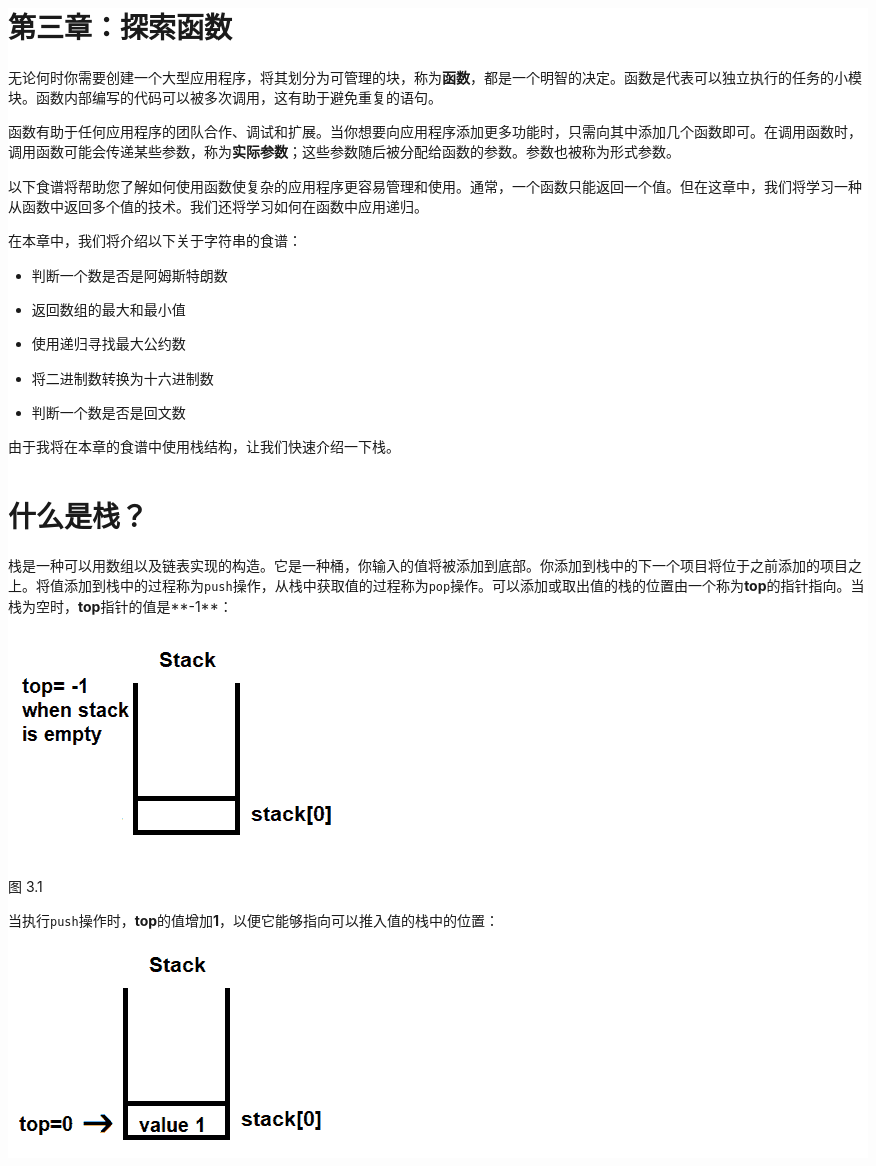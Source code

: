 # 第三章：探索函数

无论何时你需要创建一个大型应用程序，将其划分为可管理的块，称为**函数**，都是一个明智的决定。函数是代表可以独立执行的任务的小模块。函数内部编写的代码可以被多次调用，这有助于避免重复的语句。

函数有助于任何应用程序的团队合作、调试和扩展。当你想要向应用程序添加更多功能时，只需向其中添加几个函数即可。在调用函数时，调用函数可能会传递某些参数，称为**实际参数**；这些参数随后被分配给函数的参数。参数也被称为形式参数。

以下食谱将帮助您了解如何使用函数使复杂的应用程序更容易管理和使用。通常，一个函数只能返回一个值。但在这章中，我们将学习一种从函数中返回多个值的技术。我们还将学习如何在函数中应用递归。

在本章中，我们将介绍以下关于字符串的食谱：

+   判断一个数是否是阿姆斯特朗数

+   返回数组的最大和最小值

+   使用递归寻找最大公约数

+   将二进制数转换为十六进制数

+   判断一个数是否是回文数

由于我将在本章的食谱中使用栈结构，让我们快速介绍一下栈。

# 什么是栈？

栈是一种可以用数组以及链表实现的构造。它是一种桶，你输入的值将被添加到底部。你添加到栈中的下一个项目将位于之前添加的项目之上。将值添加到栈中的过程称为`push`操作，从栈中获取值的过程称为`pop`操作。可以添加或取出值的栈的位置由一个称为**top**的指针指向。当栈为空时，**top**指针的值是**-1**：

![图片](img/d9115e2a-afc7-4a7f-b3c6-7f6c516d3b41.png)

图 3.1

当执行`push`操作时，**top**的值增加**1**，以便它能够指向可以推入值的栈中的位置：

![图片](img/eb346f60-7242-4b87-898c-eab896ff0922.png)
